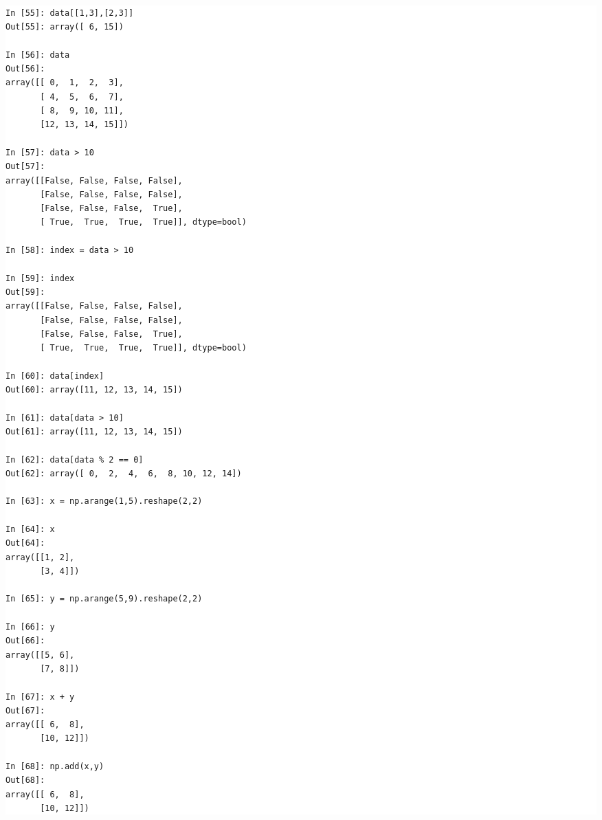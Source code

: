 	In [55]: data[[1,3],[2,3]]
	Out[55]: array([ 6, 15])

	In [56]: data
	Out[56]: 
	array([[ 0,  1,  2,  3],
	       [ 4,  5,  6,  7],
	       [ 8,  9, 10, 11],
	       [12, 13, 14, 15]])

	In [57]: data > 10
	Out[57]: 
	array([[False, False, False, False],
	       [False, False, False, False],
	       [False, False, False,  True],
	       [ True,  True,  True,  True]], dtype=bool)

	In [58]: index = data > 10

	In [59]: index
	Out[59]: 
	array([[False, False, False, False],
	       [False, False, False, False],
	       [False, False, False,  True],
	       [ True,  True,  True,  True]], dtype=bool)

	In [60]: data[index]
	Out[60]: array([11, 12, 13, 14, 15])

	In [61]: data[data > 10]
	Out[61]: array([11, 12, 13, 14, 15])

	In [62]: data[data % 2 == 0]
	Out[62]: array([ 0,  2,  4,  6,  8, 10, 12, 14])

	In [63]: x = np.arange(1,5).reshape(2,2)

	In [64]: x
	Out[64]: 
	array([[1, 2],
	       [3, 4]])

	In [65]: y = np.arange(5,9).reshape(2,2)

	In [66]: y
	Out[66]: 
	array([[5, 6],
	       [7, 8]])

	In [67]: x + y
	Out[67]: 
	array([[ 6,  8],
	       [10, 12]])

	In [68]: np.add(x,y)
	Out[68]: 
	array([[ 6,  8],
	       [10, 12]])
